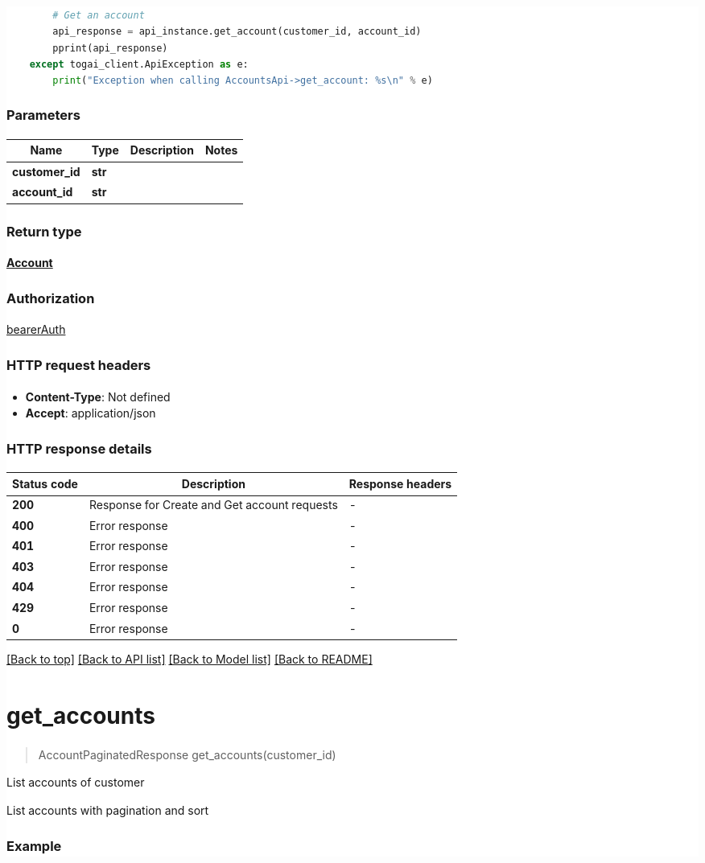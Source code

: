 ```python
        # Get an account
        api_response = api_instance.get_account(customer_id, account_id)
        pprint(api_response)
    except togai_client.ApiException as e:
        print("Exception when calling AccountsApi->get_account: %s\n" % e)
```


### Parameters

Name | Type | Description  | Notes
------------- | ------------- | ------------- | -------------
 **customer_id** | **str**|  |
 **account_id** | **str**|  |

### Return type

[**Account**](Account.md)

### Authorization

[bearerAuth](../README.md#bearerAuth)

### HTTP request headers

 - **Content-Type**: Not defined
 - **Accept**: application/json


### HTTP response details

| Status code | Description | Response headers |
|-------------|-------------|------------------|
**200** | Response for Create and Get account requests |  -  |
**400** | Error response |  -  |
**401** | Error response |  -  |
**403** | Error response |  -  |
**404** | Error response |  -  |
**429** | Error response |  -  |
**0** | Error response |  -  |

[[Back to top]](#) [[Back to API list]](../README.md#documentation-for-api-endpoints) [[Back to Model list]](../README.md#documentation-for-models) [[Back to README]](../README.md)

# **get_accounts**
> AccountPaginatedResponse get_accounts(customer_id)

List accounts of customer

List accounts with pagination and sort

### Example

